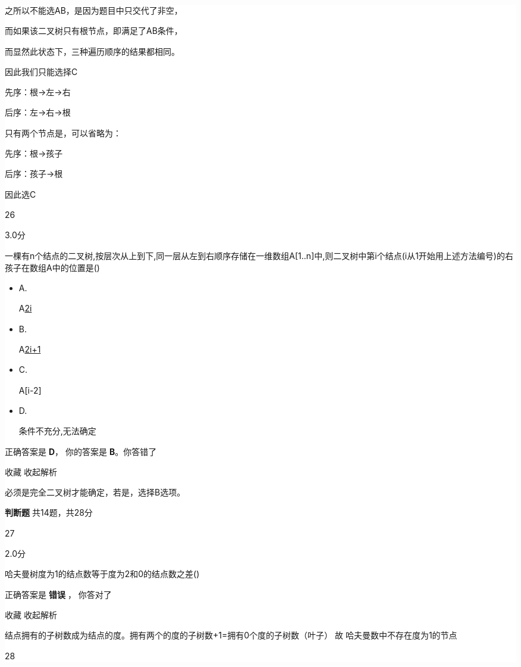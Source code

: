 之所以不能选AB，是因为题目中只交代了非空，

而如果该二叉树只有根节点，即满足了AB条件，

而显然此状态下，三种遍历顺序的结果都相同。

因此我们只能选择C

先序：根->左->右

后序：左->右->根

只有两个节点是，可以省略为：

先序：根->孩子

后序：孩子->根

因此选C

26

3.0分

一棵有n个结点的二叉树,按层次从上到下,同一层从左到右顺序存储在一维数组A[1..n]中,则二叉树中第i个结点(i从1开始用上述方法编号)的右孩子在数组A中的位置是()

 

- A.

  A[2i](2i<=n)

- B.

  A[2i+1](2i+1<=n)

- C.

  A[i-2]

- D.

  条件不充分,无法确定

正确答案是 **D**， 你的答案是 **B**。你答错了

 收藏  收起解析

必须是完全二叉树才能确定，若是，选择B选项。

**判断题** 共14题，共28分

27

2.0分

哈夫曼树度为1的结点数等于度为2和0的结点数之差()

 

正确答案是 **错误** ， 你答对了

 收藏  收起解析

结点拥有的子树数成为结点的度。拥有两个的度的子树数+1=拥有0个度的子树数（叶子）  故 哈夫曼数中不存在度为1的节点

28
